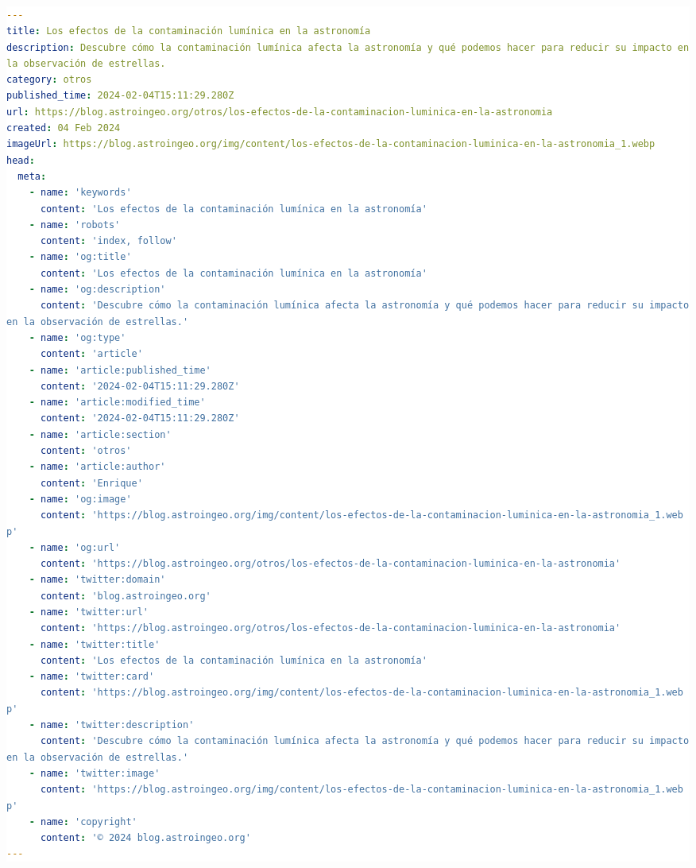 ```yaml
---
title: Los efectos de la contaminación lumínica en la astronomía
description: Descubre cómo la contaminación lumínica afecta la astronomía y qué podemos hacer para reducir su impacto en la observación de estrellas.
category: otros
published_time: 2024-02-04T15:11:29.280Z
url: https://blog.astroingeo.org/otros/los-efectos-de-la-contaminacion-luminica-en-la-astronomia
created: 04 Feb 2024
imageUrl: https://blog.astroingeo.org/img/content/los-efectos-de-la-contaminacion-luminica-en-la-astronomia_1.webp
head:
  meta:
    - name: 'keywords'
      content: 'Los efectos de la contaminación lumínica en la astronomía'
    - name: 'robots'
      content: 'index, follow'
    - name: 'og:title'
      content: 'Los efectos de la contaminación lumínica en la astronomía'
    - name: 'og:description'
      content: 'Descubre cómo la contaminación lumínica afecta la astronomía y qué podemos hacer para reducir su impacto en la observación de estrellas.'
    - name: 'og:type'
      content: 'article'
    - name: 'article:published_time'
      content: '2024-02-04T15:11:29.280Z'
    - name: 'article:modified_time'
      content: '2024-02-04T15:11:29.280Z'
    - name: 'article:section'
      content: 'otros'
    - name: 'article:author'
      content: 'Enrique'
    - name: 'og:image'
      content: 'https://blog.astroingeo.org/img/content/los-efectos-de-la-contaminacion-luminica-en-la-astronomia_1.webp'
    - name: 'og:url'
      content: 'https://blog.astroingeo.org/otros/los-efectos-de-la-contaminacion-luminica-en-la-astronomia'
    - name: 'twitter:domain'
      content: 'blog.astroingeo.org'
    - name: 'twitter:url'
      content: 'https://blog.astroingeo.org/otros/los-efectos-de-la-contaminacion-luminica-en-la-astronomia'
    - name: 'twitter:title'
      content: 'Los efectos de la contaminación lumínica en la astronomía'
    - name: 'twitter:card'
      content: 'https://blog.astroingeo.org/img/content/los-efectos-de-la-contaminacion-luminica-en-la-astronomia_1.webp'
    - name: 'twitter:description'
      content: 'Descubre cómo la contaminación lumínica afecta la astronomía y qué podemos hacer para reducir su impacto en la observación de estrellas.'
    - name: 'twitter:image'
      content: 'https://blog.astroingeo.org/img/content/los-efectos-de-la-contaminacion-luminica-en-la-astronomia_1.webp'
    - name: 'copyright'
      content: '© 2024 blog.astroingeo.org'
---
```
